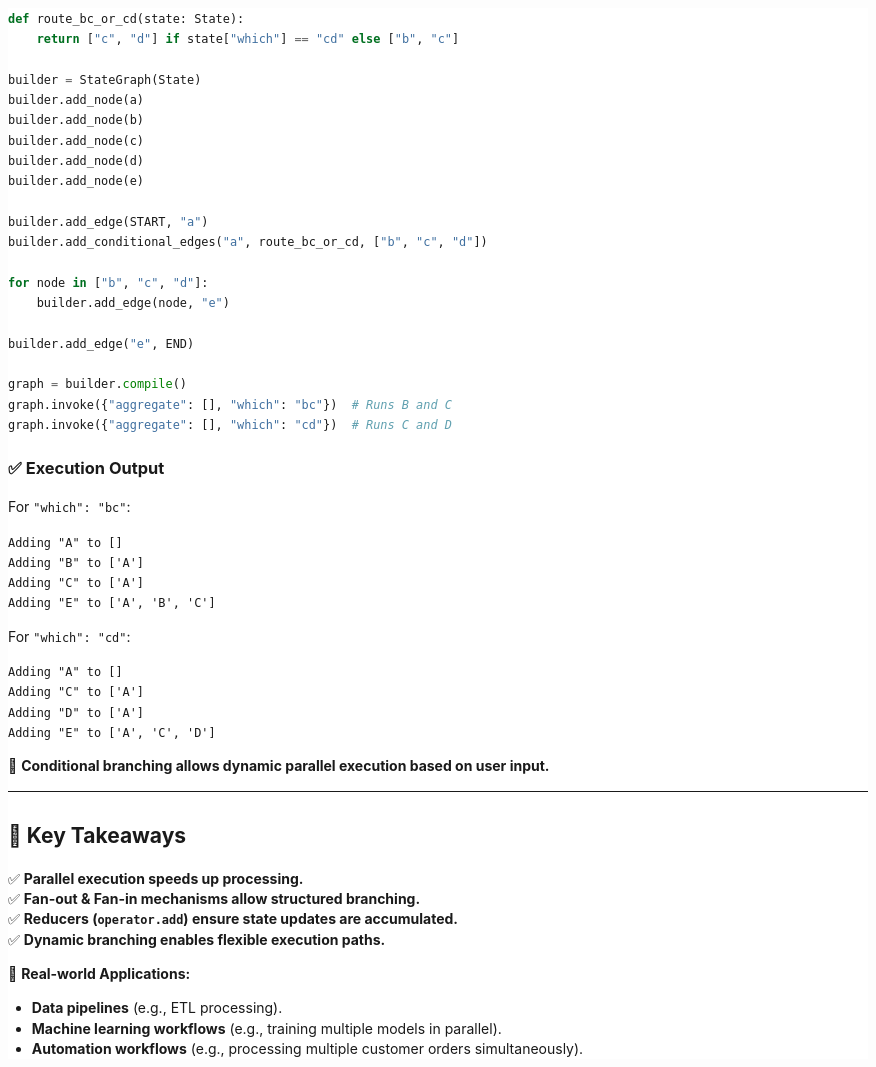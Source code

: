 ```python
def route_bc_or_cd(state: State):
    return ["c", "d"] if state["which"] == "cd" else ["b", "c"]

builder = StateGraph(State)
builder.add_node(a)
builder.add_node(b)
builder.add_node(c)
builder.add_node(d)
builder.add_node(e)

builder.add_edge(START, "a")
builder.add_conditional_edges("a", route_bc_or_cd, ["b", "c", "d"])

for node in ["b", "c", "d"]:
    builder.add_edge(node, "e")

builder.add_edge("e", END)

graph = builder.compile()
graph.invoke({"aggregate": [], "which": "bc"})  # Runs B and C
graph.invoke({"aggregate": [], "which": "cd"})  # Runs C and D
```

### ✅ **Execution Output**
For `"which": "bc"`:
```
Adding "A" to []
Adding "B" to ['A']
Adding "C" to ['A']
Adding "E" to ['A', 'B', 'C']
```

For `"which": "cd"`:
```
Adding "A" to []
Adding "C" to ['A']
Adding "D" to ['A']
Adding "E" to ['A', 'C', 'D']
```

🔹 **Conditional branching allows dynamic parallel execution based on user input.**  

---

## 🎯 **Key Takeaways**
✅ **Parallel execution speeds up processing.**  
✅ **Fan-out & Fan-in mechanisms allow structured branching.**  
✅ **Reducers (`operator.add`) ensure state updates are accumulated.**  
✅ **Dynamic branching enables flexible execution paths.**  

🚀 **Real-world Applications:**
- **Data pipelines** (e.g., ETL processing).  
- **Machine learning workflows** (e.g., training multiple models in parallel).  
- **Automation workflows** (e.g., processing multiple customer orders simultaneously).  
